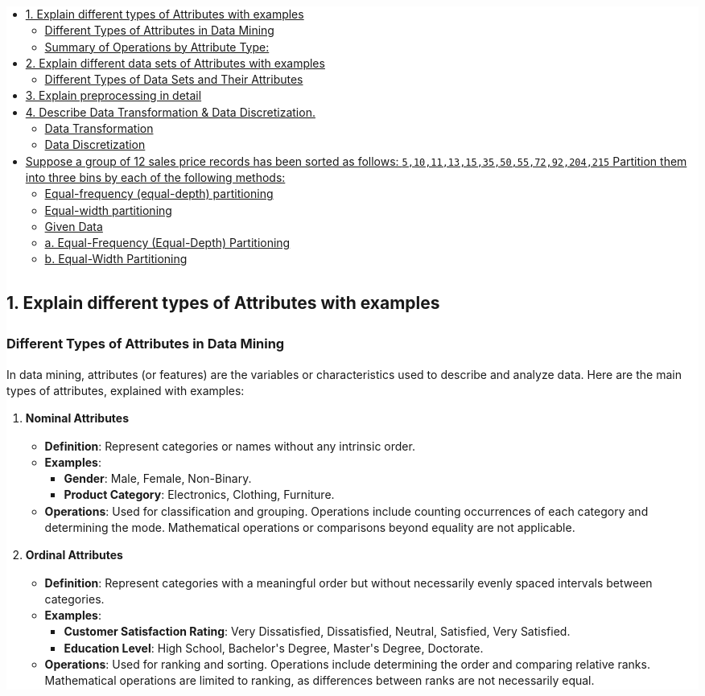 

- [1. Explain different types of Attributes with examples](#1-explain-different-types-of-attributes-with-examples)
  - [Different Types of Attributes in Data Mining](#different-types-of-attributes-in-data-mining)
  - [Summary of Operations by Attribute Type:](#summary-of-operations-by-attribute-type)
- [2. Explain different data sets of Attributes with examples](#2-explain-different-data-sets-of-attributes-with-examples)
  - [Different Types of Data Sets and Their Attributes](#different-types-of-data-sets-and-their-attributes)
- [3. Explain preprocessing in detail](#3-explain-preprocessing-in-detail)
- [4. Describe Data Transformation \& Data Discretization.](#4-describe-data-transformation--data-discretization)
  - [Data Transformation](#data-transformation)
  - [Data Discretization](#data-discretization)
- [Suppose a group of 12 sales price records has been sorted as follows: `5,10,11,13,15,35,50,55,72,92,204,215` Partition them into three bins by each of the following methods:](#suppose-a-group-of-12-sales-price-records-has-been-sorted-as-follows-5101113153550557292204215-partition-them-into-three-bins-by-each-of-the-following-methods)
  - [Equal-frequency (equal-depth) partitioning](#equal-frequency-equal-depth-partitioning)
  - [Equal-width partitioning](#equal-width-partitioning)
  - [Given Data](#given-data)
  - [a. Equal-Frequency (Equal-Depth) Partitioning](#a-equal-frequency-equal-depth-partitioning)
  - [b. Equal-Width Partitioning](#b-equal-width-partitioning)

## 1. Explain different types of Attributes with examples

### Different Types of Attributes in Data Mining

In data mining, attributes (or features) are the variables or characteristics used to describe and analyze data. Here are the main types of attributes, explained with examples:

1. **Nominal Attributes**

   - **Definition**: Represent categories or names without any intrinsic order.
   - **Examples**:
     - **Gender**: Male, Female, Non-Binary.
     - **Product Category**: Electronics, Clothing, Furniture.
   - **Operations**: Used for classification and grouping. Operations include counting occurrences of each category and determining the mode. Mathematical operations or comparisons beyond equality are not applicable.

2. **Ordinal Attributes**

   - **Definition**: Represent categories with a meaningful order but without necessarily evenly spaced intervals between categories.
   - **Examples**:
     - **Customer Satisfaction Rating**: Very Dissatisfied, Dissatisfied, Neutral, Satisfied, Very Satisfied.
     - **Education Level**: High School, Bachelor's Degree, Master's Degree, Doctorate.
   - **Operations**: Used for ranking and sorting. Operations include determining the order and comparing relative ranks. Mathematical operations are limited to ranking, as differences between ranks are not necessarily equal.
